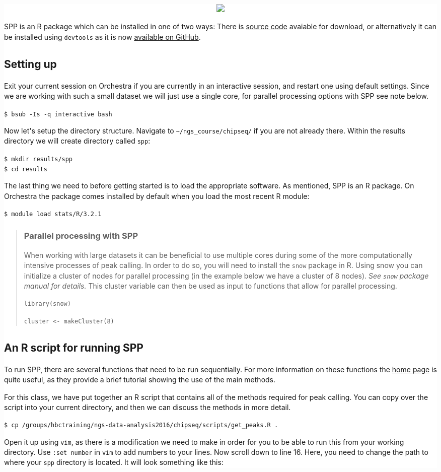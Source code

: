 <div style="text-align:center"><img src="../img/spp-fig2.png" width="150"></div>


SPP is an R package which can be installed in one of two ways: There is [source code](https://github.com/hms-dbmi/spp/archive/1.13.tar.gz) avaiable for download, or alternatively it can be installed using `devtools` as it is now [available on GitHub](https://github.com/hms-dbmi/spp).



## Setting up

Exit your current session on Orchestra if you are currently in an interactive session, and restart one using default settings. Since we are working with such a small dataset we will just use a single core, for parallel processing options with SPP see note below.

	$ bsub -Is -q interactive bash

Now let's setup the directory structure. Navigate to `~/ngs_course/chipseq/` if you are not already there. Within the results directory we will create directory called `spp`:

	$ mkdir results/spp
	$ cd results
	
The last thing we need to before getting started is to load the appropriate software. As mentioned, SPP is an R package. On Orchestra the package comes installed by default when you load the most recent R module:

	$ module load stats/R/3.2.1
	

> ### Parallel processing with SPP
> 	
> When working with large datasets it can be beneficial to use multiple cores during some of the more computationally intensive processes of peak calling. In order to do so, you will need to install the `snow` package in R. Using snow you can initialize a cluster of nodes for parallel processing (in the example below we have a cluster of 8 nodes). *See `snow` package manual for details.* This cluster variable can then be used as input to functions that allow for parallel processing.
> 
> 	`library(snow)`
> 	
> 	`cluster <- makeCluster(8)`


## An R script for running SPP

To run SPP, there are several functions that need to be run sequentially. For more information on these functions the [home page](http://compbio.med.harvard.edu/Supplements/ChIP-seq/) is quite useful, as they provide a brief tutorial showing the use of the main methods.

For this class, we have put together an R script that contains all of the methods required for peak calling. You can copy over the script into your current directory, and then we can discuss the methods in more detail.

	$ cp /groups/hbctraining/ngs-data-analysis2016/chipseq/scripts/get_peaks.R .

Open it up using `vim`, as there is a modification we need to make in order for you to be able to run this from your working directory. Use `:set number` in `vim` to add numbers to your lines. Now scroll down to line 16. Here, you need to change the path to where your `spp` directory is located. It will look something like this:
